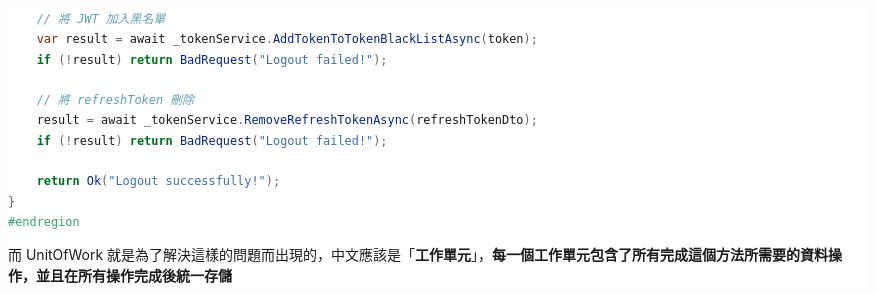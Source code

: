 ```csharp
    // 將 JWT 加入黑名單
    var result = await _tokenService.AddTokenToTokenBlackListAsync(token);
    if (!result) return BadRequest("Logout failed!");

    // 將 refreshToken 刪除
    result = await _tokenService.RemoveRefreshTokenAsync(refreshTokenDto);
    if (!result) return BadRequest("Logout failed!");

    return Ok("Logout successfully!");
}
#endregion
```

而 UnitOfWork 就是為了解決這樣的問題而出現的，中文應該是「**工作單元**」，**每一個工作單元包含了所有完成這個方法所需要的資料操作，並且在所有操作完成後統一存儲**
